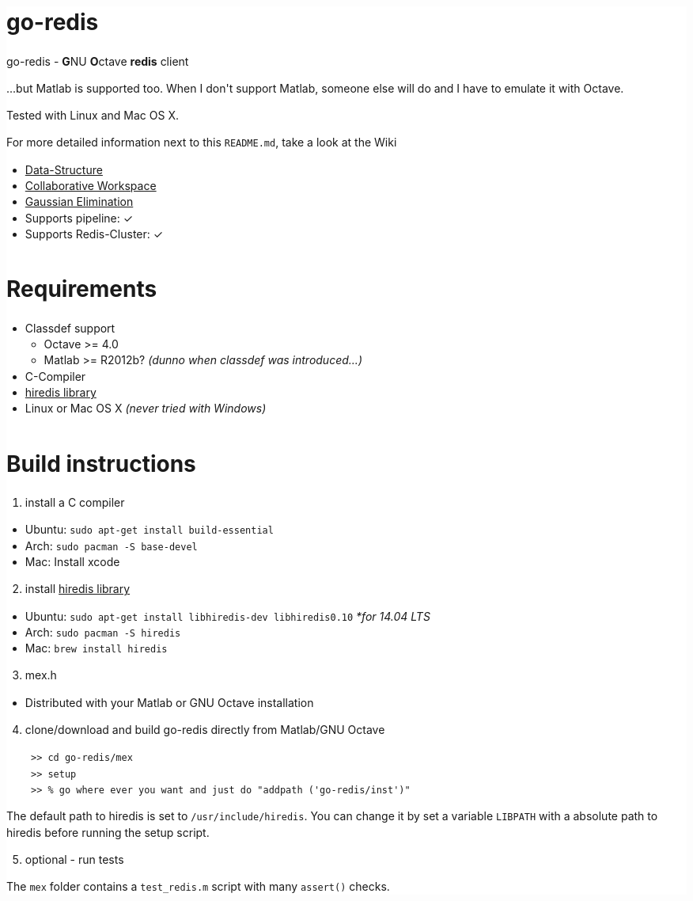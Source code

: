 # go-redis


go-redis - **G**NU **O**ctave **redis** client

...but Matlab is supported too. When I don't support Matlab, someone else will do and I have to emulate it with Octave.

Tested with Linux and Mac OS X.

For more detailed information next to this `README.md`, take a look at the Wiki

* [Data-Structure](https://github.com/markuman/go-redis/wiki/Data-Structure)
* [Collaborative Workspace](https://github.com/markuman/go-redis/wiki/Collaborative-Workspace)
* [Gaussian Elimination](https://github.com/markuman/go-redis/wiki/Gaussian-elimination)
* Supports pipeline: ✓
* Supports Redis-Cluster: ✓

# Requirements

* Classdef support
  * Octave >= 4.0
  * Matlab >= R2012b? _(dunno when classdef was introduced...)_
* C-Compiler
* [hiredis library](https://github.com/redis/hiredis/)
* Linux or Mac OS X _(never tried with Windows)_


# Build instructions

1. install a C compiler
  * Ubuntu: `sudo apt-get install build-essential`
  * Arch:   `sudo pacman -S base-devel`
  * Mac:    Install xcode
2. install [hiredis library](https://github.com/redis/hiredis/)
  * Ubuntu: `sudo apt-get install libhiredis-dev libhiredis0.10` _*for 14.04 LTS_
  * Arch:   `sudo pacman -S hiredis`
  * Mac:    `brew install hiredis`
3. mex.h
  * Distributed with your Matlab or GNU Octave installation
4. clone/download and build go-redis directly from Matlab/GNU Octave

        >> cd go-redis/mex
        >> setup
        >> % go where ever you want and just do "addpath ('go-redis/inst')"

The default path to hiredis is set to `/usr/include/hiredis`. You can change it by set a variable `LIBPATH` with a absolute path to hiredis before running the setup script.

5. optional - run tests

The `mex` folder contains a `test_redis.m` script with many `assert()` checks.
